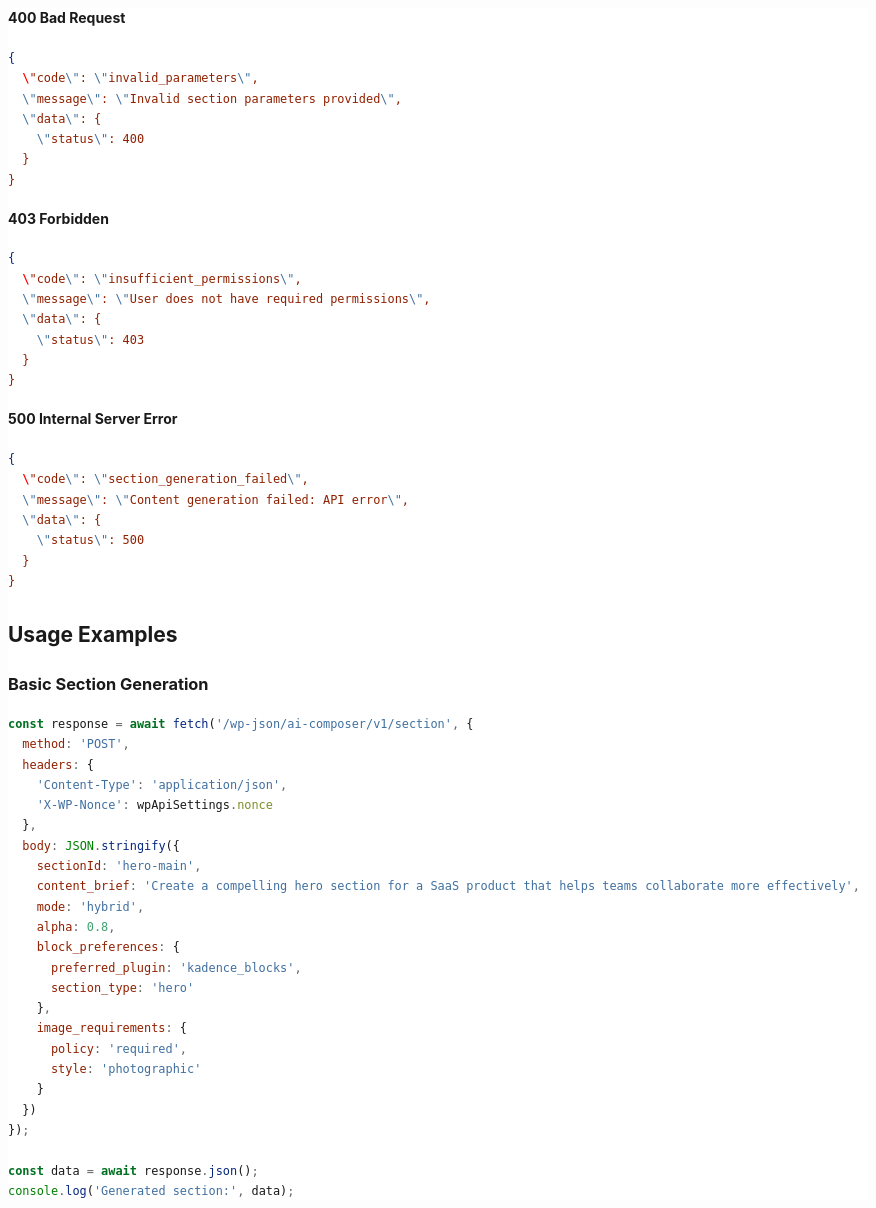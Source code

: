 #### 400 Bad Request
```json
{
  \"code\": \"invalid_parameters\",
  \"message\": \"Invalid section parameters provided\",
  \"data\": {
    \"status\": 400
  }
}
```

#### 403 Forbidden
```json
{
  \"code\": \"insufficient_permissions\",
  \"message\": \"User does not have required permissions\",
  \"data\": {
    \"status\": 403
  }
}
```

#### 500 Internal Server Error
```json
{
  \"code\": \"section_generation_failed\",
  \"message\": \"Content generation failed: API error\",
  \"data\": {
    \"status\": 500
  }
}
```

## Usage Examples

### Basic Section Generation

```javascript
const response = await fetch('/wp-json/ai-composer/v1/section', {
  method: 'POST',
  headers: {
    'Content-Type': 'application/json',
    'X-WP-Nonce': wpApiSettings.nonce
  },
  body: JSON.stringify({
    sectionId: 'hero-main',
    content_brief: 'Create a compelling hero section for a SaaS product that helps teams collaborate more effectively',
    mode: 'hybrid',
    alpha: 0.8,
    block_preferences: {
      preferred_plugin: 'kadence_blocks',
      section_type: 'hero'
    },
    image_requirements: {
      policy: 'required',
      style: 'photographic'
    }
  })
});

const data = await response.json();
console.log('Generated section:', data);
```
